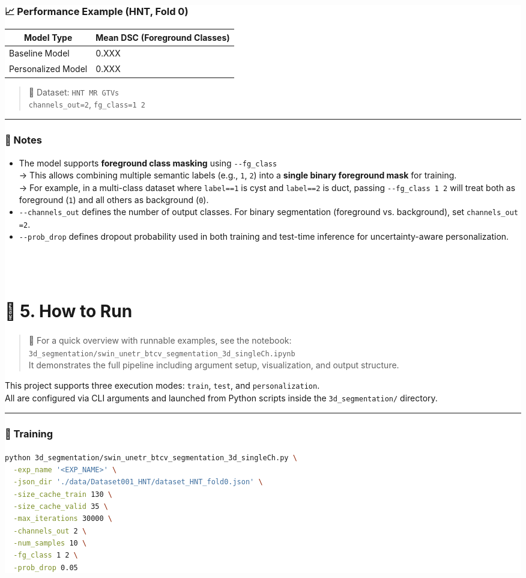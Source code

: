 ### 📈 Performance Example (HNT, Fold 0)

| Model Type         | Mean DSC (Foreground Classes) |
|--------------------|-------------------------------|
| Baseline Model     | 0.XXX                         |
| Personalized Model | 0.XXX                         |

> 🧪 Dataset: `HNT MR GTVs`  
> `channels_out=2`, `fg_class=1 2`

---

### 🧠 Notes

- The model supports **foreground class masking** using `--fg_class`  
  → This allows combining multiple semantic labels (e.g., `1`, `2`) into a **single binary foreground mask** for training.  
  → For example, in a multi-class dataset where `label==1` is cyst and `label==2` is duct, passing `--fg_class 1 2` will treat both as foreground (`1`) and all others as background (`0`).
- `--channels_out` defines the number of output classes. For binary segmentation (foreground vs. background), set `channels_out=2`.
- `--prob_drop` defines dropout probability used in both training and test-time inference for uncertainty-aware personalization.

<br/>
<br/>  

# 🚀 5. How to Run

> 📓 For a quick overview with runnable examples, see the notebook:  
> `3d_segmentation/swin_unetr_btcv_segmentation_3d_singleCh.ipynb`  
> It demonstrates the full pipeline including argument setup, visualization, and output structure.

This project supports three execution modes: `train`, `test`, and `personalization`.  
All are configured via CLI arguments and launched from Python scripts inside the `3d_segmentation/` directory.


---

### 🧪 Training

```bash
python 3d_segmentation/swin_unetr_btcv_segmentation_3d_singleCh.py \
  -exp_name '<EXP_NAME>' \
  -json_dir './data/Dataset001_HNT/dataset_HNT_fold0.json' \
  -size_cache_train 130 \
  -size_cache_valid 35 \
  -max_iterations 30000 \
  -channels_out 2 \
  -num_samples 10 \
  -fg_class 1 2 \
  -prob_drop 0.05
```

